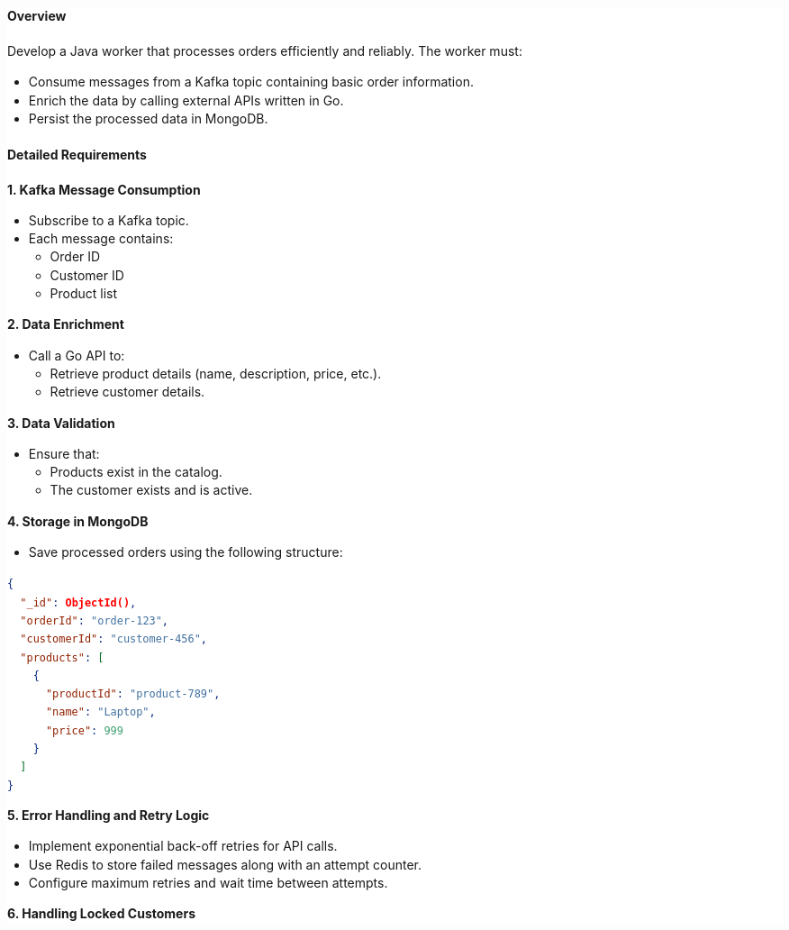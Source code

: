 #### **Overview**

Develop a Java worker that processes orders efficiently and reliably. The worker
must:

- Consume messages from a Kafka topic containing basic order information.
- Enrich the data by calling external APIs written in Go.
- Persist the processed data in MongoDB.

#### **Detailed Requirements**

**1. Kafka Message Consumption**

- Subscribe to a Kafka topic.
- Each message contains:
  - Order ID
  - Customer ID
  - Product list

**2. Data Enrichment**

- Call a Go API to:
  - Retrieve product details (name, description, price, etc.).
  - Retrieve customer details.

**3. Data Validation**

- Ensure that:
  - Products exist in the catalog.
  - The customer exists and is active.

**4. Storage in MongoDB**

- Save processed orders using the following structure:

```json
{
  "_id": ObjectId(),
  "orderId": "order-123",
  "customerId": "customer-456",
  "products": [
    {
      "productId": "product-789",
      "name": "Laptop",
      "price": 999
    }
  ]
}
```

**5. Error Handling and Retry Logic**

- Implement exponential back-off retries for API calls.
- Use Redis to store failed messages along with an attempt counter.
- Configure maximum retries and wait time between attempts.

**6. Handling Locked Customers**
